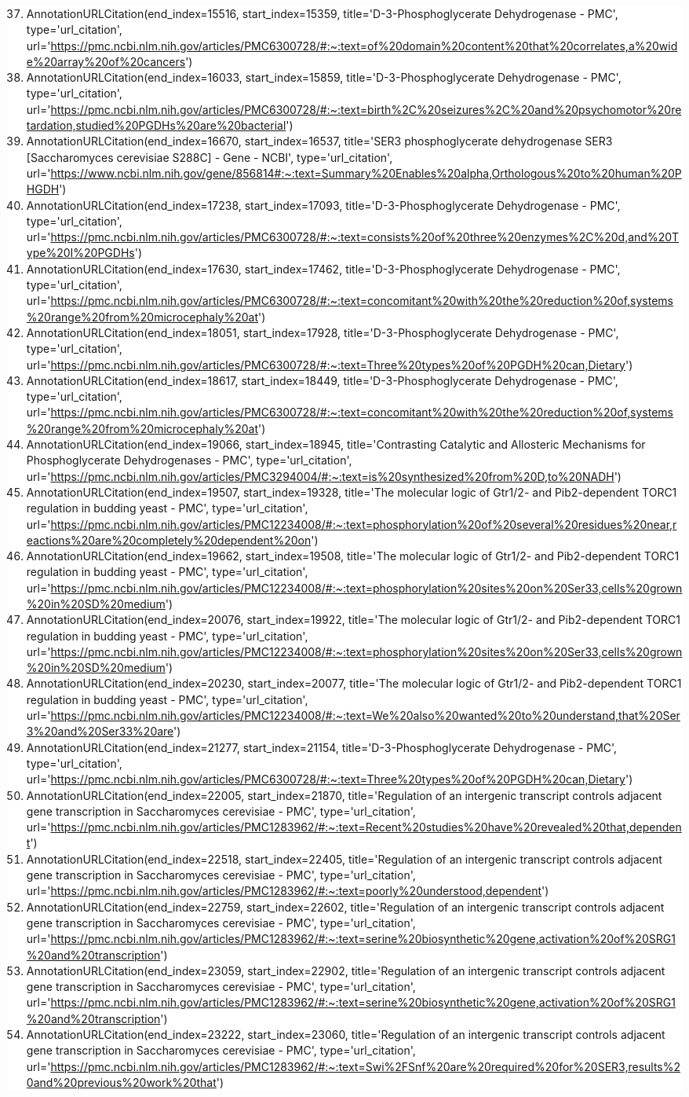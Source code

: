 37. AnnotationURLCitation(end_index=15516, start_index=15359, title='D-3-Phosphoglycerate Dehydrogenase - PMC', type='url_citation', url='https://pmc.ncbi.nlm.nih.gov/articles/PMC6300728/#:~:text=of%20domain%20content%20that%20correlates,a%20wide%20array%20of%20cancers')
38. AnnotationURLCitation(end_index=16033, start_index=15859, title='D-3-Phosphoglycerate Dehydrogenase - PMC', type='url_citation', url='https://pmc.ncbi.nlm.nih.gov/articles/PMC6300728/#:~:text=birth%2C%20seizures%2C%20and%20psychomotor%20retardation,studied%20PGDHs%20are%20bacterial')
39. AnnotationURLCitation(end_index=16670, start_index=16537, title='SER3 phosphoglycerate dehydrogenase SER3 [Saccharomyces cerevisiae S288C] - Gene - NCBI', type='url_citation', url='https://www.ncbi.nlm.nih.gov/gene/856814#:~:text=Summary%20Enables%20alpha,Orthologous%20to%20human%20PHGDH')
40. AnnotationURLCitation(end_index=17238, start_index=17093, title='D-3-Phosphoglycerate Dehydrogenase - PMC', type='url_citation', url='https://pmc.ncbi.nlm.nih.gov/articles/PMC6300728/#:~:text=consists%20of%20three%20enzymes%2C%20d,and%20Type%20I%20PGDHs')
41. AnnotationURLCitation(end_index=17630, start_index=17462, title='D-3-Phosphoglycerate Dehydrogenase - PMC', type='url_citation', url='https://pmc.ncbi.nlm.nih.gov/articles/PMC6300728/#:~:text=concomitant%20with%20the%20reduction%20of,systems%20range%20from%20microcephaly%20at')
42. AnnotationURLCitation(end_index=18051, start_index=17928, title='D-3-Phosphoglycerate Dehydrogenase - PMC', type='url_citation', url='https://pmc.ncbi.nlm.nih.gov/articles/PMC6300728/#:~:text=Three%20types%20of%20PGDH%20can,Dietary')
43. AnnotationURLCitation(end_index=18617, start_index=18449, title='D-3-Phosphoglycerate Dehydrogenase - PMC', type='url_citation', url='https://pmc.ncbi.nlm.nih.gov/articles/PMC6300728/#:~:text=concomitant%20with%20the%20reduction%20of,systems%20range%20from%20microcephaly%20at')
44. AnnotationURLCitation(end_index=19066, start_index=18945, title='Contrasting Catalytic and Allosteric Mechanisms for Phosphoglycerate Dehydrogenases - PMC', type='url_citation', url='https://pmc.ncbi.nlm.nih.gov/articles/PMC3294004/#:~:text=is%20synthesized%20from%20D,to%20NADH')
45. AnnotationURLCitation(end_index=19507, start_index=19328, title='The molecular logic of Gtr1/2- and Pib2-dependent TORC1 regulation in budding yeast - PMC', type='url_citation', url='https://pmc.ncbi.nlm.nih.gov/articles/PMC12234008/#:~:text=phosphorylation%20of%20several%20residues%20near,reactions%20are%20completely%20dependent%20on')
46. AnnotationURLCitation(end_index=19662, start_index=19508, title='The molecular logic of Gtr1/2- and Pib2-dependent TORC1 regulation in budding yeast - PMC', type='url_citation', url='https://pmc.ncbi.nlm.nih.gov/articles/PMC12234008/#:~:text=phosphorylation%20sites%20on%20Ser33,cells%20grown%20in%20SD%20medium')
47. AnnotationURLCitation(end_index=20076, start_index=19922, title='The molecular logic of Gtr1/2- and Pib2-dependent TORC1 regulation in budding yeast - PMC', type='url_citation', url='https://pmc.ncbi.nlm.nih.gov/articles/PMC12234008/#:~:text=phosphorylation%20sites%20on%20Ser33,cells%20grown%20in%20SD%20medium')
48. AnnotationURLCitation(end_index=20230, start_index=20077, title='The molecular logic of Gtr1/2- and Pib2-dependent TORC1 regulation in budding yeast - PMC', type='url_citation', url='https://pmc.ncbi.nlm.nih.gov/articles/PMC12234008/#:~:text=We%20also%20wanted%20to%20understand,that%20Ser3%20and%20Ser33%20are')
49. AnnotationURLCitation(end_index=21277, start_index=21154, title='D-3-Phosphoglycerate Dehydrogenase - PMC', type='url_citation', url='https://pmc.ncbi.nlm.nih.gov/articles/PMC6300728/#:~:text=Three%20types%20of%20PGDH%20can,Dietary')
50. AnnotationURLCitation(end_index=22005, start_index=21870, title='Regulation of an intergenic transcript controls adjacent gene transcription in Saccharomyces cerevisiae - PMC', type='url_citation', url='https://pmc.ncbi.nlm.nih.gov/articles/PMC1283962/#:~:text=Recent%20studies%20have%20revealed%20that,dependent')
51. AnnotationURLCitation(end_index=22518, start_index=22405, title='Regulation of an intergenic transcript controls adjacent gene transcription in Saccharomyces cerevisiae - PMC', type='url_citation', url='https://pmc.ncbi.nlm.nih.gov/articles/PMC1283962/#:~:text=poorly%20understood,dependent')
52. AnnotationURLCitation(end_index=22759, start_index=22602, title='Regulation of an intergenic transcript controls adjacent gene transcription in Saccharomyces cerevisiae - PMC', type='url_citation', url='https://pmc.ncbi.nlm.nih.gov/articles/PMC1283962/#:~:text=serine%20biosynthetic%20gene,activation%20of%20SRG1%20and%20transcription')
53. AnnotationURLCitation(end_index=23059, start_index=22902, title='Regulation of an intergenic transcript controls adjacent gene transcription in Saccharomyces cerevisiae - PMC', type='url_citation', url='https://pmc.ncbi.nlm.nih.gov/articles/PMC1283962/#:~:text=serine%20biosynthetic%20gene,activation%20of%20SRG1%20and%20transcription')
54. AnnotationURLCitation(end_index=23222, start_index=23060, title='Regulation of an intergenic transcript controls adjacent gene transcription in Saccharomyces cerevisiae - PMC', type='url_citation', url='https://pmc.ncbi.nlm.nih.gov/articles/PMC1283962/#:~:text=Swi%2FSnf%20are%20required%20for%20SER3,results%20and%20previous%20work%20that')